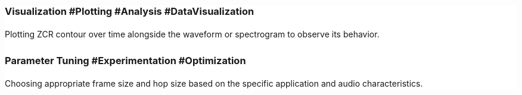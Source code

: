 ### Visualization #Plotting #Analysis #DataVisualization
Plotting ZCR contour over time alongside the waveform or spectrogram to observe its behavior.
### Parameter Tuning #Experimentation #Optimization
Choosing appropriate frame size and hop size based on the specific application and audio characteristics.
